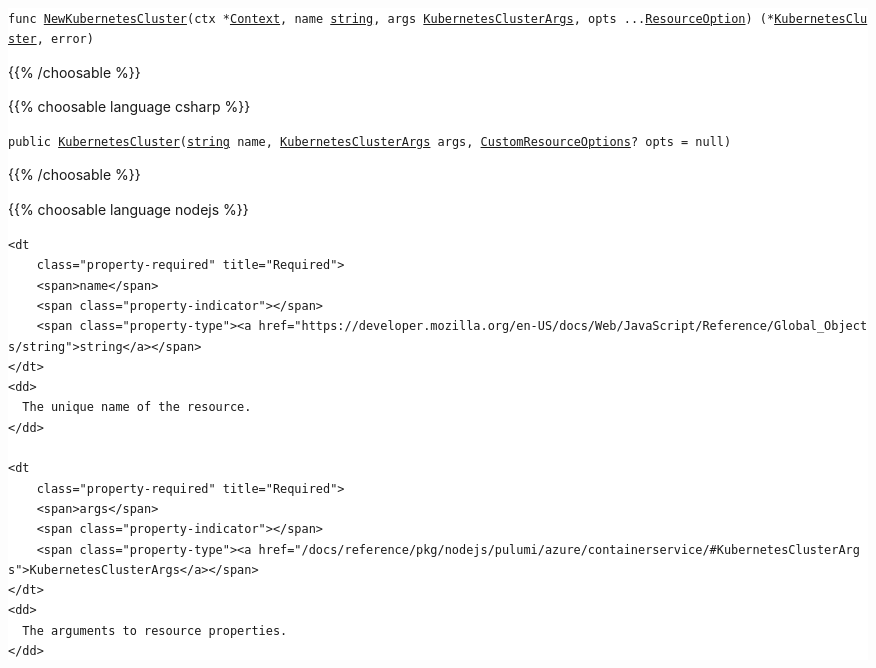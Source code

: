 <div class="highlight"><pre class="chroma"><code class="language-go" data-lang="go"><span class="k">func </span><span class="nx"><a href="https://pkg.go.dev/github.com/pulumi/pulumi-azure/sdk/v3/go/azure/containerservice?tab=doc#KubernetesCluster">NewKubernetesCluster</a></span><span class="p">(</span><span class="nx">ctx</span><span class="p"> *</span><span class="nx"><a href="https://pkg.go.dev/github.com/pulumi/pulumi/sdk/v3/go/pulumi?tab=doc#Context">Context</a></span><span class="p">, </span><span class="nx">name</span><span class="p"> </span><span class="nx"><a href="https://golang.org/pkg/builtin/#string">string</a></span><span class="p">, </span><span class="nx">args</span><span class="p"> </span><span class="nx"><a href="https://pkg.go.dev/github.com/pulumi/pulumi-azure/sdk/v3/go/azure/containerservice?tab=doc#KubernetesClusterArgs">KubernetesClusterArgs</a></span><span class="p">, </span><span class="nx">opts</span><span class="p"> ...</span><span class="nx"><a href="https://pkg.go.dev/github.com/pulumi/pulumi/sdk/v3/go/pulumi?tab=doc#ResourceOption">ResourceOption</a></span><span class="p">) (*<span class="nx"><a href="https://pkg.go.dev/github.com/pulumi/pulumi-azure/sdk/v3/go/azure/containerservice?tab=doc#KubernetesCluster">KubernetesCluster</a></span>, error)</span></code></pre></div>
{{% /choosable %}}

{{% choosable language csharp %}}
<div class="highlight"><pre class="chroma"><code class="language-csharp" data-lang="csharp"><span class="k">public </span><span class="nx"><a href="/docs/reference/pkg/dotnet/Pulumi.Azure/Pulumi.Azure.ContainerService.KubernetesCluster.html">KubernetesCluster</a></span><span class="p">(</span><span class="nx"><a href="https://docs.microsoft.com/en-us/dotnet/csharp/language-reference/builtin-types/built-in-types">string</a></span><span class="p"> </span><span class="nx">name<span class="p">, </span><span class="nx"><a href="/docs/reference/pkg/dotnet/Pulumi.Azure/Pulumi.Azure.ContainerService.KubernetesClusterArgs.html">KubernetesClusterArgs</a></span><span class="p"> </span><span class="nx">args<span class="p">, </span><span class="nx"><a href="/docs/reference/pkg/dotnet/Pulumi/Pulumi.CustomResourceOptions.html">CustomResourceOptions</a></span><span class="p">? </span><span class="nx">opts = null<span class="p">)</span></code></pre></div>
{{% /choosable %}}

{{% choosable language nodejs %}}

<dl class="resources-properties">
  
    <dt
        class="property-required" title="Required">
        <span>name</span>
        <span class="property-indicator"></span>
        <span class="property-type"><a href="https://developer.mozilla.org/en-US/docs/Web/JavaScript/Reference/Global_Objects/string">string</a></span>
    </dt>
    <dd>
      The unique name of the resource.
    </dd>
  
    <dt
        class="property-required" title="Required">
        <span>args</span>
        <span class="property-indicator"></span>
        <span class="property-type"><a href="/docs/reference/pkg/nodejs/pulumi/azure/containerservice/#KubernetesClusterArgs">KubernetesClusterArgs</a></span>
    </dt>
    <dd>
      The arguments to resource properties.
    </dd>
  